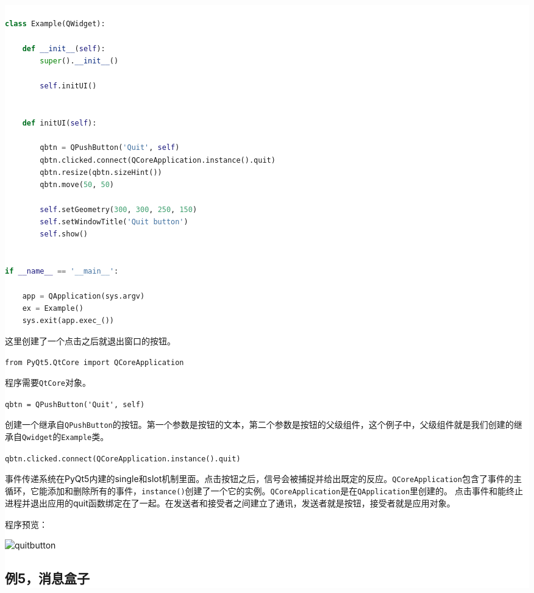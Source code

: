 ```python

class Example(QWidget):
    
    def __init__(self):
        super().__init__()
        
        self.initUI()
        
        
    def initUI(self):               
        
        qbtn = QPushButton('Quit', self)
        qbtn.clicked.connect(QCoreApplication.instance().quit)
        qbtn.resize(qbtn.sizeHint())
        qbtn.move(50, 50)       
        
        self.setGeometry(300, 300, 250, 150)
        self.setWindowTitle('Quit button')    
        self.show()
        
        
if __name__ == '__main__':
    
    app = QApplication(sys.argv)
    ex = Example()
    sys.exit(app.exec_())
```

这里创建了一个点击之后就退出窗口的按钮。

```
from PyQt5.QtCore import QCoreApplication
```

程序需要`QtCore`对象。

```
qbtn = QPushButton('Quit', self)
```

创建一个继承自`QPushButton`的按钮。第一个参数是按钮的文本，第二个参数是按钮的父级组件，这个例子中，父级组件就是我们创建的继承自`Qwidget`的`Example`类。

```
qbtn.clicked.connect(QCoreApplication.instance().quit)
```

事件传递系统在PyQt5内建的single和slot机制里面。点击按钮之后，信号会被捕捉并给出既定的反应。`QCoreApplication`包含了事件的主循环，它能添加和删除所有的事件，`instance()`创建了一个它的实例。`QCoreApplication`是在`QApplication`里创建的。 点击事件和能终止进程并退出应用的quit函数绑定在了一起。在发送者和接受者之间建立了通讯，发送者就是按钮，接受者就是应用对象。

程序预览：

![quitbutton](./images/1-quitbutton.png)

## 例5，消息盒子
